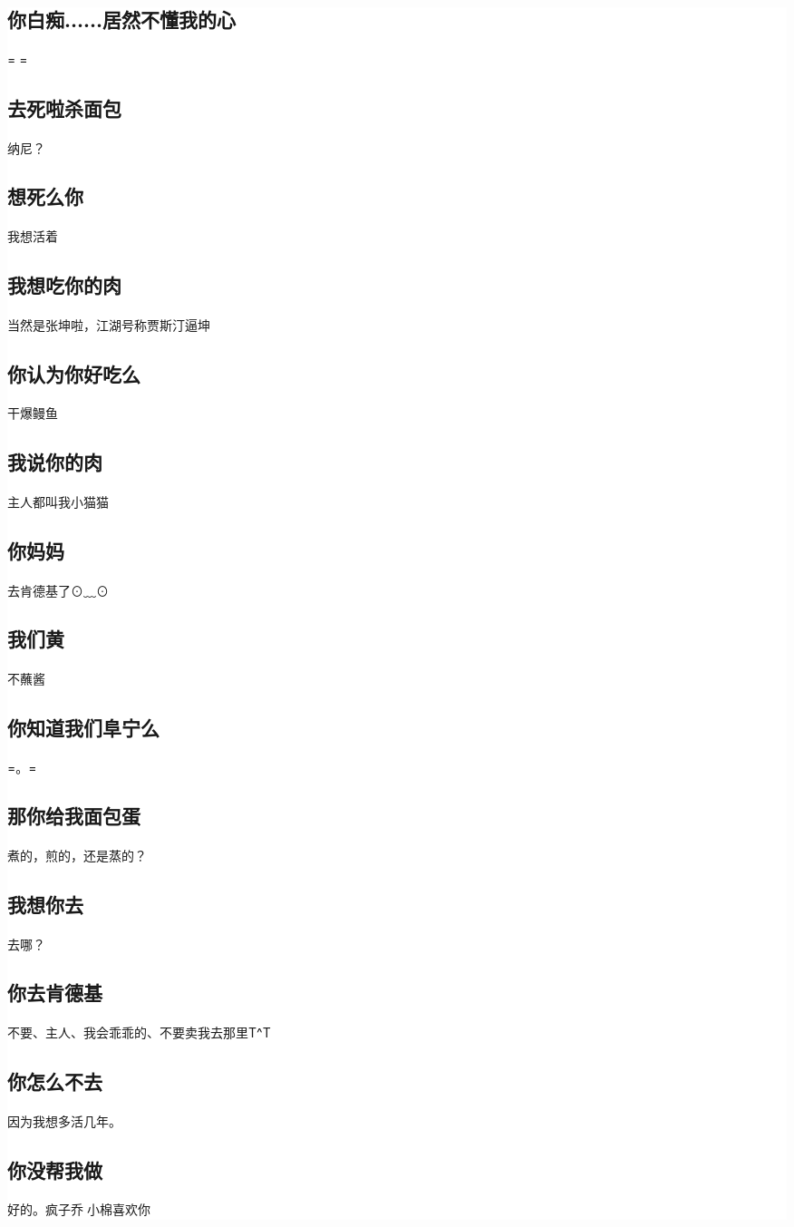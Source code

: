 ## 你白痴……居然不懂我的心
= =

## 去死啦杀面包
纳尼？

## 想死么你
我想活着

## 我想吃你的肉
当然是张坤啦，江湖号称贾斯汀逼坤

## 你认为你好吃么
干爆鳗鱼

## 我说你的肉
主人都叫我小猫猫

## 你妈妈
去肯德基了⊙﹏⊙

## 我们黄
不蘸酱

## 你知道我们阜宁么
=。=

## 那你给我面包蛋
煮的，煎的，还是蒸的？

## 我想你去
去哪？

## 你去肯德基
不要、主人、我会乖乖的、不要卖我去那里T^T

## 你怎么不去
因为我想多活几年。

## 你没帮我做
好的。疯子乔 小棉喜欢你
